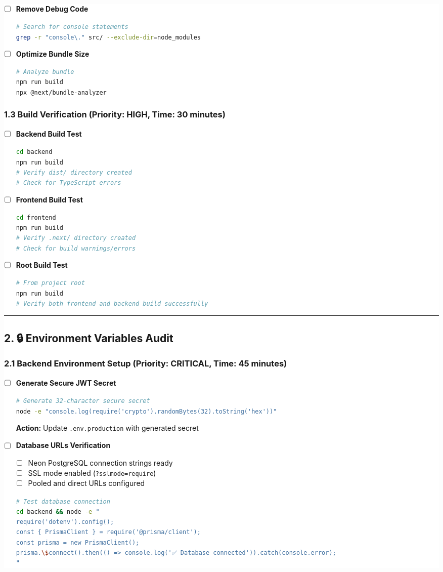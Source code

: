 - [ ] **Remove Debug Code**
  ```bash
  # Search for console statements
  grep -r "console\." src/ --exclude-dir=node_modules
  ```

- [ ] **Optimize Bundle Size**
  ```bash
  # Analyze bundle
  npm run build
  npx @next/bundle-analyzer
  ```

### 1.3 Build Verification (Priority: HIGH, Time: 30 minutes)

- [ ] **Backend Build Test**
  ```bash
  cd backend
  npm run build
  # Verify dist/ directory created
  # Check for TypeScript errors
  ```

- [ ] **Frontend Build Test**
  ```bash
  cd frontend
  npm run build
  # Verify .next/ directory created
  # Check for build warnings/errors
  ```

- [ ] **Root Build Test**
  ```bash
  # From project root
  npm run build
  # Verify both frontend and backend build successfully
  ```

---

## 2. 🔒 Environment Variables Audit

### 2.1 Backend Environment Setup (Priority: CRITICAL, Time: 45 minutes)

- [ ] **Generate Secure JWT Secret**
  ```bash
  # Generate 32-character secure secret
  node -e "console.log(require('crypto').randomBytes(32).toString('hex'))"
  ```
  **Action:** Update `.env.production` with generated secret

- [ ] **Database URLs Verification**
  - [ ] Neon PostgreSQL connection strings ready
  - [ ] SSL mode enabled (`?sslmode=require`)
  - [ ] Pooled and direct URLs configured
  ```bash
  # Test database connection
  cd backend && node -e "
  require('dotenv').config();
  const { PrismaClient } = require('@prisma/client');
  const prisma = new PrismaClient();
  prisma.\$connect().then(() => console.log('✅ Database connected')).catch(console.error);
  "
  ```
